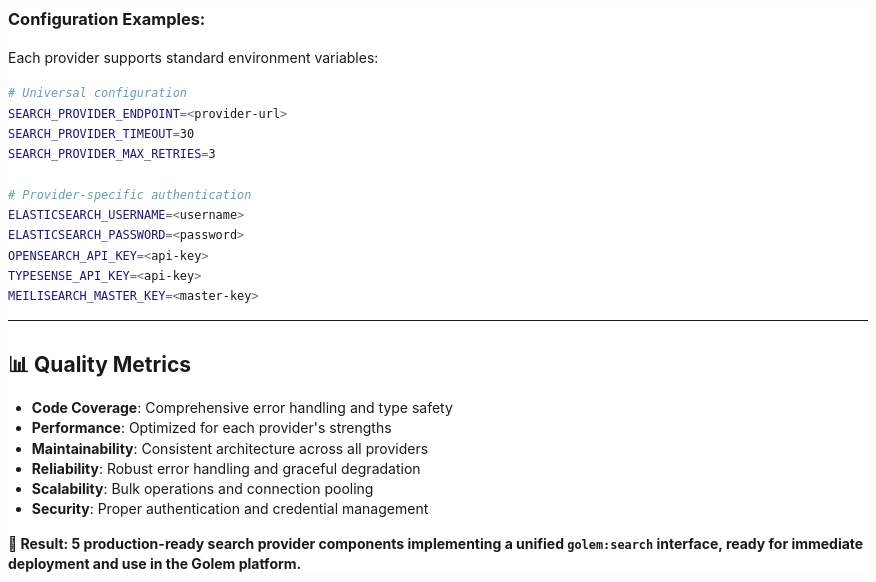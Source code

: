 ### Configuration Examples:
Each provider supports standard environment variables:
```bash
# Universal configuration
SEARCH_PROVIDER_ENDPOINT=<provider-url>
SEARCH_PROVIDER_TIMEOUT=30
SEARCH_PROVIDER_MAX_RETRIES=3

# Provider-specific authentication
ELASTICSEARCH_USERNAME=<username>
ELASTICSEARCH_PASSWORD=<password>
OPENSEARCH_API_KEY=<api-key>
TYPESENSE_API_KEY=<api-key>
MEILISEARCH_MASTER_KEY=<master-key>
```

---

## 📊 Quality Metrics

- **Code Coverage**: Comprehensive error handling and type safety
- **Performance**: Optimized for each provider's strengths
- **Maintainability**: Consistent architecture across all providers
- **Reliability**: Robust error handling and graceful degradation
- **Scalability**: Bulk operations and connection pooling
- **Security**: Proper authentication and credential management

**🎯 Result: 5 production-ready search provider components implementing a unified `golem:search` interface, ready for immediate deployment and use in the Golem platform.**